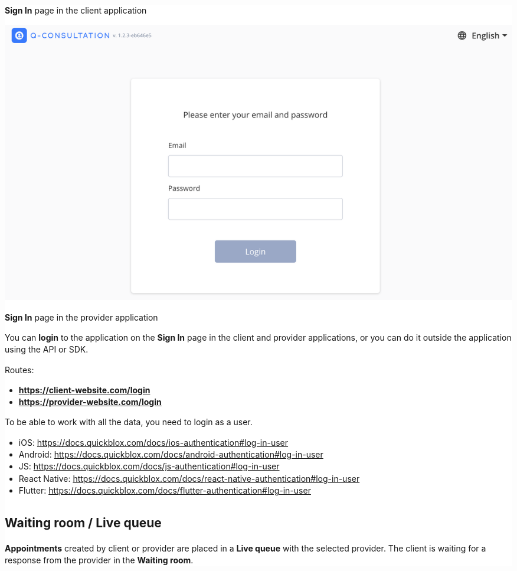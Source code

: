 **Sign In** page in the client application

![](/documentation/assets/integration/008.png)

**Sign In** page in the provider application

You can **login** to the application on the **Sign In** page in the client and provider applications, or you can do it outside the application using the API or SDK.

Routes:

- **https://client-website.com/login**
- **https://provider-website.com/login**

To be able to work with all the data, you need to login as a user.

- iOS: <https://docs.quickblox.com/docs/ios-authentication#log-in-user>
- Android: <https://docs.quickblox.com/docs/android-authentication#log-in-user>
- JS: <https://docs.quickblox.com/docs/js-authentication#log-in-user>
- React Native: <https://docs.quickblox.com/docs/react-native-authentication#log-in-user>
- Flutter: <https://docs.quickblox.com/docs/flutter-authentication#log-in-user>

## Waiting room / Live queue

**Appointments** created by client or provider are placed in a **Live queue** with the selected provider. The client is waiting for a response from the provider in the **Waiting room**.
